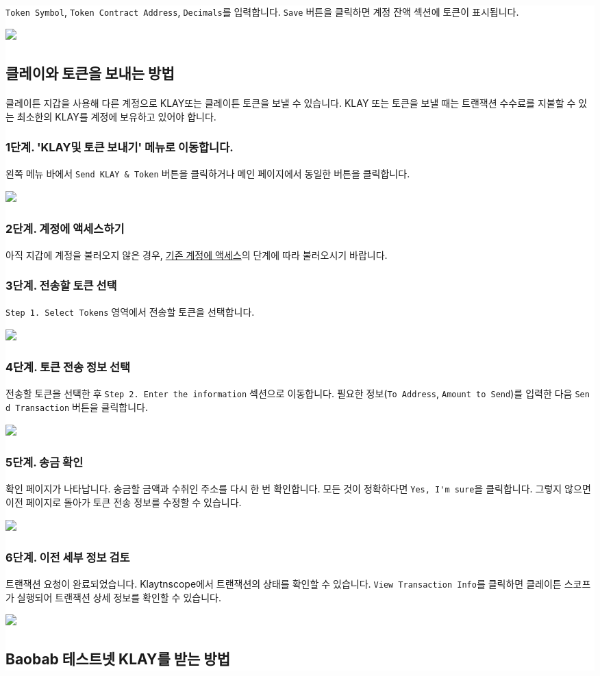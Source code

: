 `Token Symbol`, `Token Contract Address`, `Decimals`를 입력합니다. `Save` 버튼을 클릭하면 계정 잔액 섹션에 토큰이 표시됩니다.

![](/img/build/tools/05-addtoken-4.png)

## 클레이와 토큰을 보내는 방법 <a id="how-to-send-klay-and-tokens"></a>

클레이튼 지갑을 사용해 다른 계정으로 KLAY또는 클레이튼 토큰을 보낼 수 있습니다. KLAY 또는 토큰을 보낼 때는 트랜잭션 수수료를 지불할 수 있는 최소한의 KLAY를 계정에 보유하고 있어야 합니다.

### 1단계. 'KLAY및 토큰 보내기' 메뉴로 이동합니다. <a id="step-1-go-to-send-klay-tokens-menu"></a>

왼쪽 메뉴 바에서 `Send KLAY & Token` 버튼을 클릭하거나 메인 페이지에서 동일한 버튼을 클릭합니다.

![](/img/build/tools/06-send-1.png)

### 2단계. 계정에 액세스하기 <a id="step-2-access-your-account"></a>

아직 지갑에 계정을 불러오지 않은 경우, [기존 계정에 액세스](#access-existing-account)의 단계에 따라 불러오시기 바랍니다.

### 3단계. 전송할 토큰 선택 <a id="step-3-select-the-token-to-send"></a>

`Step 1. Select Tokens` 영역에서 전송할 토큰을 선택합니다.

![](/img/build/tools/06-send-3.png)

### 4단계. 토큰 전송 정보 선택 <a id="step-4-select-token-transfer-information"></a>

전송할 토큰을 선택한 후 `Step 2. Enter the information` 섹션으로 이동합니다. 필요한 정보(`To Address`, `Amount to Send`)를 입력한 다음 `Send Transaction` 버튼을 클릭합니다.

![](/img/build/tools/06-send-4.png)

### 5단계. 송금 확인 <a id="step-5-confirm-the-transfer"></a>

확인 페이지가 나타납니다. 송금할 금액과 수취인 주소를 다시 한 번 확인합니다. 모든 것이 정확하다면 `Yes, I'm sure`을 클릭합니다. 그렇지 않으면 이전 페이지로 돌아가 토큰 전송 정보를 수정할 수 있습니다.

![](/img/build/tools/06-send-9.png)

### 6단계. 이전 세부 정보 검토 <a id="step-6-review-transfer-details"></a>

트랜잭션 요청이 완료되었습니다. Klaytnscope에서 트랜잭션의 상태를 확인할 수 있습니다. `View Transaction Info`를 클릭하면 클레이튼 스코프가 실행되어 트랜잭션 상세 정보를 확인할 수 있습니다.

![](/img/build/tools/06-send-10.png)

## Baobab 테스트넷 KLAY를 받는 방법 <a id="how-to-receive-baobab-testnet-klay"></a>
